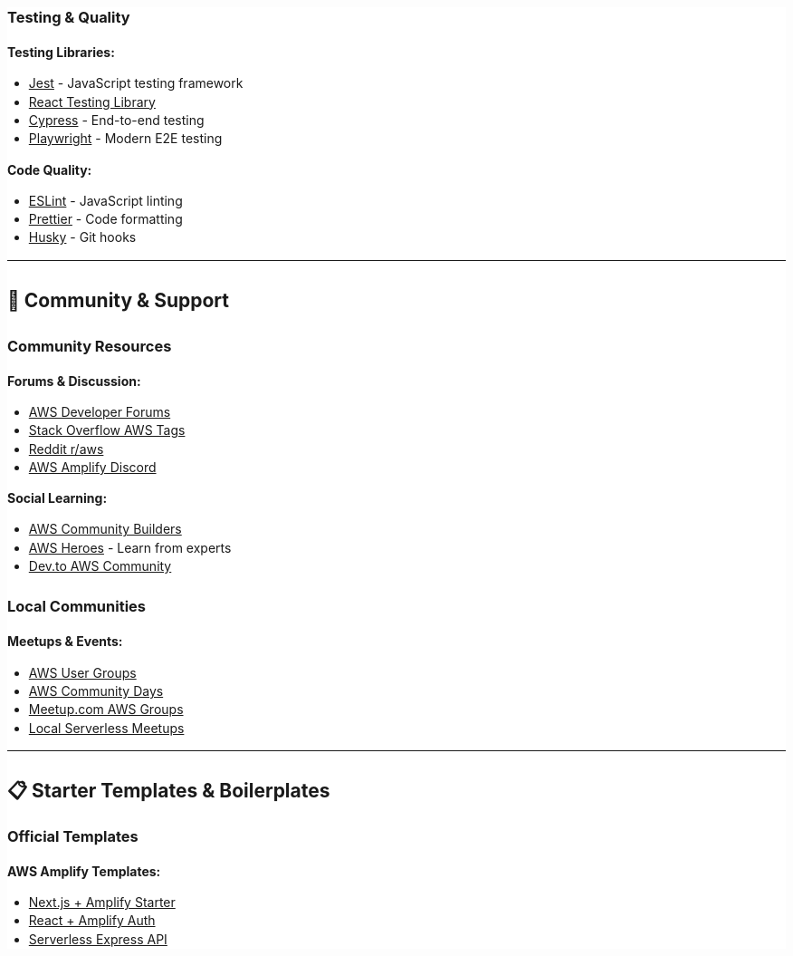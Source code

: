 ### Testing & Quality

**Testing Libraries:**

- [Jest](https://jestjs.io/) - JavaScript testing framework
- [React Testing Library](https://testing-library.com/docs/react-testing-library/intro/)
- [Cypress](https://www.cypress.io/) - End-to-end testing
- [Playwright](https://playwright.dev/) - Modern E2E testing

**Code Quality:**

- [ESLint](https://eslint.org/) - JavaScript linting
- [Prettier](https://prettier.io/) - Code formatting
- [Husky](https://typicode.github.io/husky/) - Git hooks

---

## 👥 Community & Support

### Community Resources

**Forums & Discussion:**

- [AWS Developer Forums](https://forums.aws.amazon.com/)
- [Stack Overflow AWS Tags](https://stackoverflow.com/questions/tagged/aws)
- [Reddit r/aws](https://www.reddit.com/r/aws/)
- [AWS Amplify Discord](https://discord.gg/amplify)

**Social Learning:**

- [AWS Community Builders](https://aws.amazon.com/developer/community/community-builders/)
- [AWS Heroes](https://aws.amazon.com/developer/community/heroes/) - Learn from experts
- [Dev.to AWS Community](https://dev.to/t/aws)

### Local Communities

**Meetups & Events:**

- [AWS User Groups](https://aws.amazon.com/developer/community/usergroups/)
- [AWS Community Days](https://aws.amazon.com/events/community-days/)
- [Meetup.com AWS Groups](https://www.meetup.com/topics/amazon-web-services/)
- [Local Serverless Meetups](https://www.meetup.com/topics/serverless/)

---

## 📋 Starter Templates & Boilerplates

### Official Templates

**AWS Amplify Templates:**

- [Next.js + Amplify Starter](https://github.com/aws-amplify/amplify-js-samples/tree/main/samples/next)
- [React + Amplify Auth](https://github.com/aws-amplify/amplify-js/tree/main/packages/aws-amplify-react/src/Auth)
- [Serverless Express API](https://github.com/aws-samples/aws-serverless-express)

